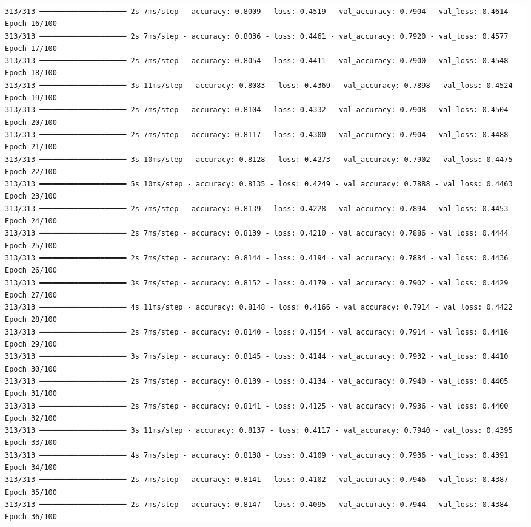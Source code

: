 ```
313/313 ━━━━━━━━━━━━━━━━━━━━ 2s 7ms/step - accuracy: 0.8009 - loss: 0.4519 - val_accuracy: 0.7904 - val_loss: 0.4614
Epoch 16/100
313/313 ━━━━━━━━━━━━━━━━━━━━ 2s 7ms/step - accuracy: 0.8036 - loss: 0.4461 - val_accuracy: 0.7920 - val_loss: 0.4577
Epoch 17/100
313/313 ━━━━━━━━━━━━━━━━━━━━ 2s 7ms/step - accuracy: 0.8054 - loss: 0.4411 - val_accuracy: 0.7900 - val_loss: 0.4548
Epoch 18/100
313/313 ━━━━━━━━━━━━━━━━━━━━ 3s 11ms/step - accuracy: 0.8083 - loss: 0.4369 - val_accuracy: 0.7898 - val_loss: 0.4524
Epoch 19/100
313/313 ━━━━━━━━━━━━━━━━━━━━ 2s 7ms/step - accuracy: 0.8104 - loss: 0.4332 - val_accuracy: 0.7908 - val_loss: 0.4504
Epoch 20/100
313/313 ━━━━━━━━━━━━━━━━━━━━ 2s 7ms/step - accuracy: 0.8117 - loss: 0.4300 - val_accuracy: 0.7904 - val_loss: 0.4488
Epoch 21/100
313/313 ━━━━━━━━━━━━━━━━━━━━ 3s 10ms/step - accuracy: 0.8128 - loss: 0.4273 - val_accuracy: 0.7902 - val_loss: 0.4475
Epoch 22/100
313/313 ━━━━━━━━━━━━━━━━━━━━ 5s 10ms/step - accuracy: 0.8135 - loss: 0.4249 - val_accuracy: 0.7888 - val_loss: 0.4463
Epoch 23/100
313/313 ━━━━━━━━━━━━━━━━━━━━ 2s 7ms/step - accuracy: 0.8139 - loss: 0.4228 - val_accuracy: 0.7894 - val_loss: 0.4453
Epoch 24/100
313/313 ━━━━━━━━━━━━━━━━━━━━ 2s 7ms/step - accuracy: 0.8139 - loss: 0.4210 - val_accuracy: 0.7886 - val_loss: 0.4444
Epoch 25/100
313/313 ━━━━━━━━━━━━━━━━━━━━ 2s 7ms/step - accuracy: 0.8144 - loss: 0.4194 - val_accuracy: 0.7884 - val_loss: 0.4436
Epoch 26/100
313/313 ━━━━━━━━━━━━━━━━━━━━ 3s 7ms/step - accuracy: 0.8152 - loss: 0.4179 - val_accuracy: 0.7902 - val_loss: 0.4429
Epoch 27/100
313/313 ━━━━━━━━━━━━━━━━━━━━ 4s 11ms/step - accuracy: 0.8148 - loss: 0.4166 - val_accuracy: 0.7914 - val_loss: 0.4422
Epoch 28/100
313/313 ━━━━━━━━━━━━━━━━━━━━ 2s 7ms/step - accuracy: 0.8140 - loss: 0.4154 - val_accuracy: 0.7914 - val_loss: 0.4416
Epoch 29/100
313/313 ━━━━━━━━━━━━━━━━━━━━ 3s 7ms/step - accuracy: 0.8145 - loss: 0.4144 - val_accuracy: 0.7932 - val_loss: 0.4410
Epoch 30/100
313/313 ━━━━━━━━━━━━━━━━━━━━ 2s 7ms/step - accuracy: 0.8139 - loss: 0.4134 - val_accuracy: 0.7940 - val_loss: 0.4405
Epoch 31/100
313/313 ━━━━━━━━━━━━━━━━━━━━ 2s 7ms/step - accuracy: 0.8141 - loss: 0.4125 - val_accuracy: 0.7936 - val_loss: 0.4400
Epoch 32/100
313/313 ━━━━━━━━━━━━━━━━━━━━ 3s 11ms/step - accuracy: 0.8137 - loss: 0.4117 - val_accuracy: 0.7940 - val_loss: 0.4395
Epoch 33/100
313/313 ━━━━━━━━━━━━━━━━━━━━ 4s 7ms/step - accuracy: 0.8138 - loss: 0.4109 - val_accuracy: 0.7936 - val_loss: 0.4391
Epoch 34/100
313/313 ━━━━━━━━━━━━━━━━━━━━ 2s 7ms/step - accuracy: 0.8141 - loss: 0.4102 - val_accuracy: 0.7946 - val_loss: 0.4387
Epoch 35/100
313/313 ━━━━━━━━━━━━━━━━━━━━ 2s 7ms/step - accuracy: 0.8147 - loss: 0.4095 - val_accuracy: 0.7944 - val_loss: 0.4384
Epoch 36/100
```